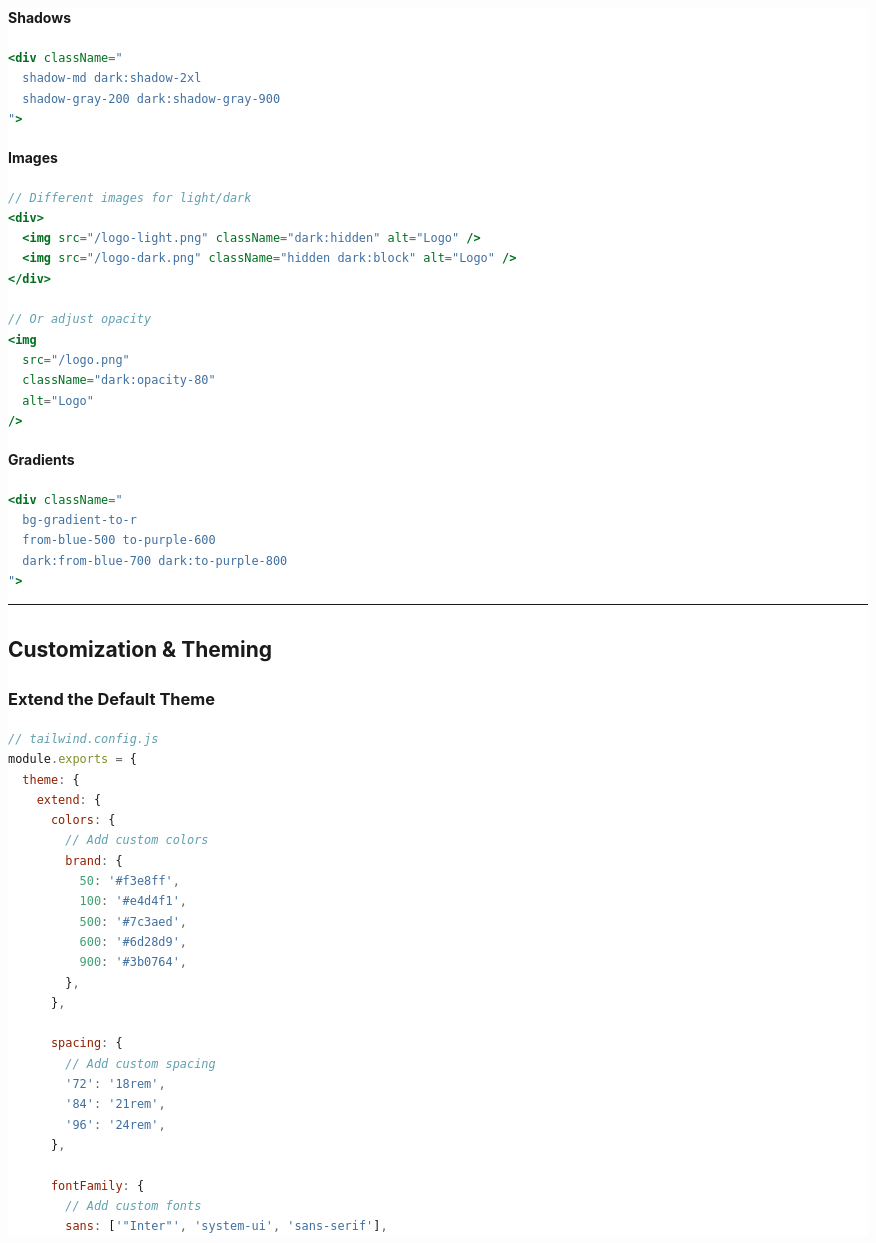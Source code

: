 #### Shadows
```jsx
<div className="
  shadow-md dark:shadow-2xl
  shadow-gray-200 dark:shadow-gray-900
">
```

#### Images
```jsx
// Different images for light/dark
<div>
  <img src="/logo-light.png" className="dark:hidden" alt="Logo" />
  <img src="/logo-dark.png" className="hidden dark:block" alt="Logo" />
</div>

// Or adjust opacity
<img
  src="/logo.png"
  className="dark:opacity-80"
  alt="Logo"
/>
```

#### Gradients
```jsx
<div className="
  bg-gradient-to-r
  from-blue-500 to-purple-600
  dark:from-blue-700 dark:to-purple-800
">
```

---

## Customization & Theming

### Extend the Default Theme
```js
// tailwind.config.js
module.exports = {
  theme: {
    extend: {
      colors: {
        // Add custom colors
        brand: {
          50: '#f3e8ff',
          100: '#e4d4f1',
          500: '#7c3aed',
          600: '#6d28d9',
          900: '#3b0764',
        },
      },
      
      spacing: {
        // Add custom spacing
        '72': '18rem',
        '84': '21rem',
        '96': '24rem',
      },
      
      fontFamily: {
        // Add custom fonts
        sans: ['"Inter"', 'system-ui', 'sans-serif'],
```